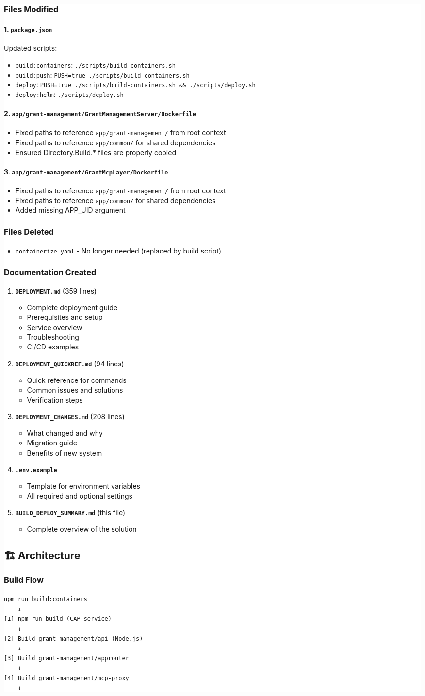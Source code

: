 ### Files Modified

#### 1. `package.json`
Updated scripts:
- `build:containers`: `./scripts/build-containers.sh`
- `build:push`: `PUSH=true ./scripts/build-containers.sh`
- `deploy`: `PUSH=true ./scripts/build-containers.sh && ./scripts/deploy.sh`
- `deploy:helm`: `./scripts/deploy.sh`

#### 2. `app/grant-management/GrantManagementServer/Dockerfile`
- Fixed paths to reference `app/grant-management/` from root context
- Fixed paths to reference `app/common/` for shared dependencies
- Ensured Directory.Build.* files are properly copied

#### 3. `app/grant-management/GrantMcpLayer/Dockerfile`
- Fixed paths to reference `app/grant-management/` from root context
- Fixed paths to reference `app/common/` for shared dependencies
- Added missing APP_UID argument

### Files Deleted

- `containerize.yaml` - No longer needed (replaced by build script)

### Documentation Created

1. **`DEPLOYMENT.md`** (359 lines)
   - Complete deployment guide
   - Prerequisites and setup
   - Service overview
   - Troubleshooting
   - CI/CD examples

2. **`DEPLOYMENT_QUICKREF.md`** (94 lines)
   - Quick reference for commands
   - Common issues and solutions
   - Verification steps

3. **`DEPLOYMENT_CHANGES.md`** (208 lines)
   - What changed and why
   - Migration guide
   - Benefits of new system

4. **`.env.example`**
   - Template for environment variables
   - All required and optional settings

5. **`BUILD_DEPLOY_SUMMARY.md`** (this file)
   - Complete overview of the solution

## 🏗️ Architecture

### Build Flow
```
npm run build:containers
    ↓
[1] npm run build (CAP service)
    ↓
[2] Build grant-management/api (Node.js)
    ↓
[3] Build grant-management/approuter
    ↓
[4] Build grant-management/mcp-proxy
    ↓
```